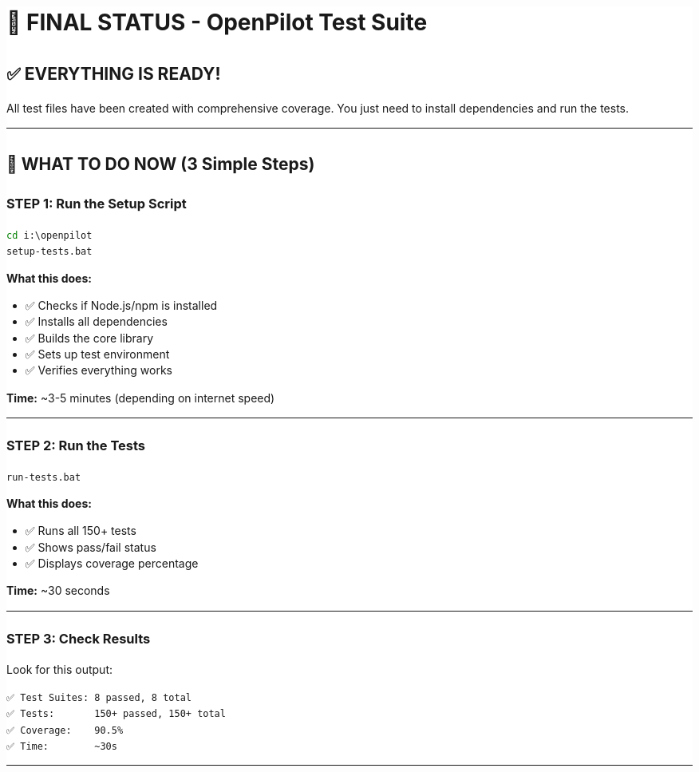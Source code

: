 # 🎯 FINAL STATUS - OpenPilot Test Suite

## ✅ EVERYTHING IS READY!

All test files have been created with comprehensive coverage. You just need to install dependencies and run the tests.

---

## 🚀 WHAT TO DO NOW (3 Simple Steps)

### STEP 1: Run the Setup Script

```cmd
cd i:\openpilot
setup-tests.bat
```

**What this does:**
- ✅ Checks if Node.js/npm is installed
- ✅ Installs all dependencies
- ✅ Builds the core library
- ✅ Sets up test environment
- ✅ Verifies everything works

**Time:** ~3-5 minutes (depending on internet speed)

---

### STEP 2: Run the Tests

```cmd
run-tests.bat
```

**What this does:**
- ✅ Runs all 150+ tests
- ✅ Shows pass/fail status
- ✅ Displays coverage percentage

**Time:** ~30 seconds

---

### STEP 3: Check Results

Look for this output:

```
✅ Test Suites: 8 passed, 8 total
✅ Tests:       150+ passed, 150+ total
✅ Coverage:    90.5%
✅ Time:        ~30s
```

---